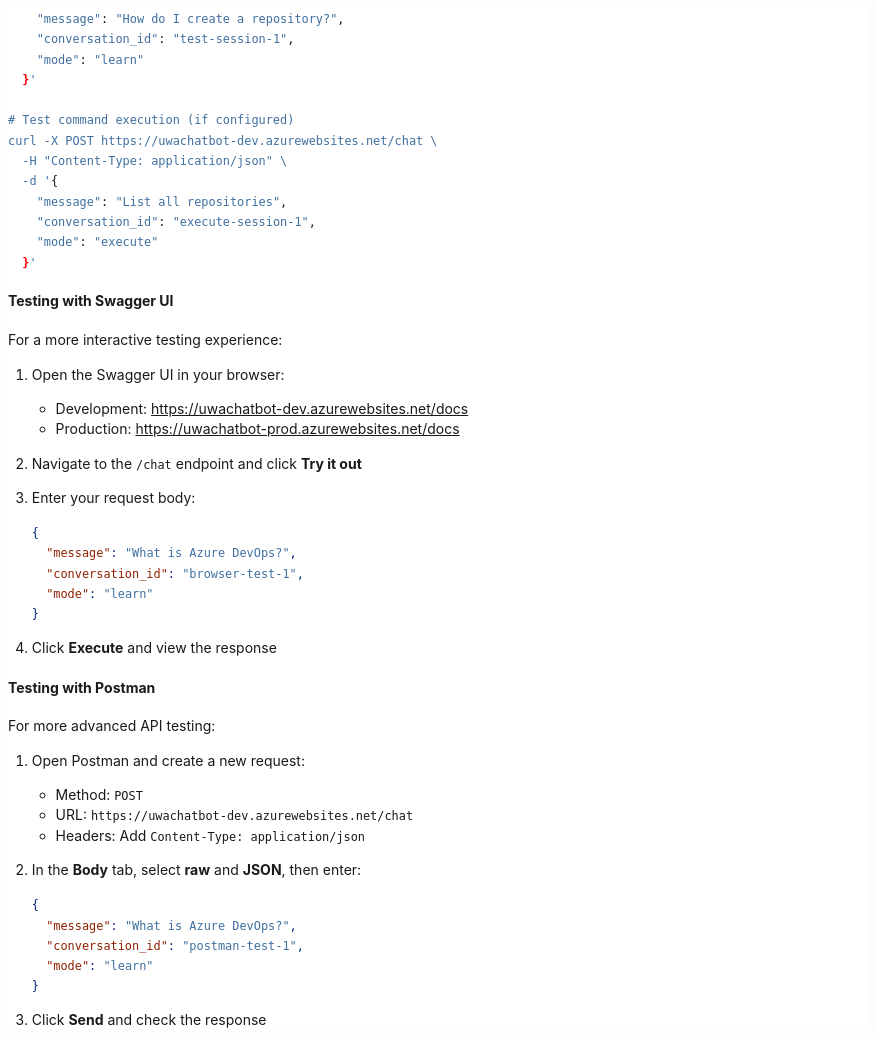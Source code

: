 ```bash
    "message": "How do I create a repository?",
    "conversation_id": "test-session-1",
    "mode": "learn"
  }'

# Test command execution (if configured)
curl -X POST https://uwachatbot-dev.azurewebsites.net/chat \
  -H "Content-Type: application/json" \
  -d '{
    "message": "List all repositories",
    "conversation_id": "execute-session-1",
    "mode": "execute"
  }'
```

#### Testing with Swagger UI

For a more interactive testing experience:

1. Open the Swagger UI in your browser:
   - Development: https://uwachatbot-dev.azurewebsites.net/docs
   - Production: https://uwachatbot-prod.azurewebsites.net/docs

2. Navigate to the `/chat` endpoint and click **Try it out**

3. Enter your request body:
   ```json
   {
     "message": "What is Azure DevOps?",
     "conversation_id": "browser-test-1",
     "mode": "learn"
   }
   ```

4. Click **Execute** and view the response

#### Testing with Postman

For more advanced API testing:

1. Open Postman and create a new request:
   - Method: `POST`
   - URL: `https://uwachatbot-dev.azurewebsites.net/chat`
   - Headers: Add `Content-Type: application/json`

2. In the **Body** tab, select **raw** and **JSON**, then enter:
   ```json
   {
     "message": "What is Azure DevOps?",
     "conversation_id": "postman-test-1",
     "mode": "learn"
   }
   ```

3. Click **Send** and check the response
